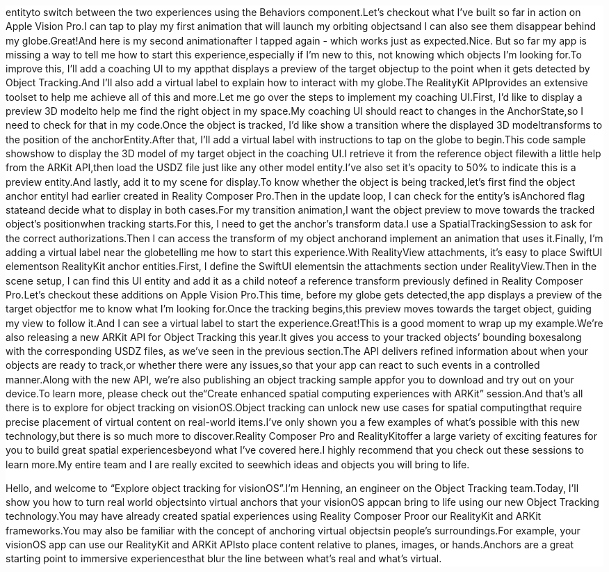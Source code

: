 entityto switch between the two experiences using the Behaviors component.Let’s checkout what I’ve built so far in action on Apple Vision Pro.I can tap to play my first animation that will launch my orbiting objectsand I can also see them disappear behind my globe.Great!And here is my second animationafter I tapped again - which works just as expected.Nice. But so far my app is missing a way to tell me how to start this experience,especially if I’m new to this, not knowing which objects I’m looking for.To improve this, I’ll add a coaching UI to my appthat displays a preview of the target objectup to the point when it gets detected by Object Tracking.And I’ll also add a virtual label to explain how to interact with my globe.The RealityKit APIprovides an extensive toolset to help me achieve all of this and more.Let me go over the steps to implement my coaching UI.First, I’d like to display a preview 3D modelto help me find the right object in my space.My coaching UI should react to changes in the AnchorState,so I need to check for that in my code.Once the object is tracked, I’d like show a transition where the displayed 3D modeltransforms to the position of the anchorEntity.After that, I’ll add a virtual label with instructions to tap on the globe to begin.This code sample showshow to display the 3D model of my target object in the coaching UI.I retrieve it from the reference object filewith a little help from the ARKit API,then load the USDZ file just like any other model entity.I’ve also set it’s opacity to 50% to indicate this is a preview entity.And lastly, add it to my scene for display.To know whether the object is being tracked,let’s first find the object anchor entityI had earlier created in Reality Composer Pro.Then in the update loop, I can check for the entity’s isAnchored flag stateand decide what to display in both cases.For my transition animation,I want the object preview to move towards the tracked object’s positionwhen tracking starts.For this, I need to get the anchor’s transform data.I use a SpatialTrackingSession to ask for the correct authorizations.Then I can access the transform of my object anchorand implement an animation that uses it.Finally, I’m adding a virtual label near the globetelling me how to start this experience.With RealityView attachments, it’s easy to place SwiftUI elementson RealityKit anchor entities.First, I define the SwiftUI elementsin the attachments section under RealityView.Then in the scene setup, I can find this UI entity and add it as a child noteof a reference transform previously defined in Reality Composer Pro.Let’s checkout these additions on Apple Vision Pro.This time, before my globe gets detected,the app displays a preview of the target objectfor me to know what I’m looking for.Once the tracking begins,this preview moves towards the target object, guiding my view to follow it.And I can see a virtual label to start the experience.Great!This is a good moment to wrap up my example.We’re also releasing a new ARKit API for Object Tracking this year.It gives you access to your tracked objects’ bounding boxesalong with the corresponding USDZ files, as we’ve seen in the previous section.The API delivers refined information about when your objects are ready to track,or whether there were any issues,so that your app can react to such events in a controlled manner.Along with the new API, we’re also publishing an object tracking sample appfor you to download and try out on your device.To learn more, please check out the“Create enhanced spatial computing experiences with ARKit” session.And that’s all there is to explore for object tracking on visionOS.Object tracking can unlock new use cases for spatial computingthat require precise placement of virtual content on real-world items.I’ve only shown you a few examples of what’s possible with this new technology,but there is so much more to discover.Reality Composer Pro and RealityKitoffer a large variety of exciting features for you to build great spatial experiencesbeyond what I’ve covered here.I highly recommend that you check out these sessions to learn more.My entire team and I are really excited to seewhich ideas and objects you will bring to life.

Hello, and welcome to “Explore object tracking for visionOS”.I’m Henning, an engineer on the Object Tracking team.Today, I’ll show you how to turn real world objectsinto virtual anchors that your visionOS appcan bring to life using our new Object Tracking technology.You may have already created spatial experiences using Reality Composer Proor our RealityKit and ARKit frameworks.You may also be familiar with the concept of anchoring virtual objectsin people’s surroundings.For example, your visionOS app can use our RealityKit and ARKit APIsto place content relative to planes, images, or hands.Anchors are a great starting point to immersive experiencesthat blur the line between what’s real and what’s virtual.
